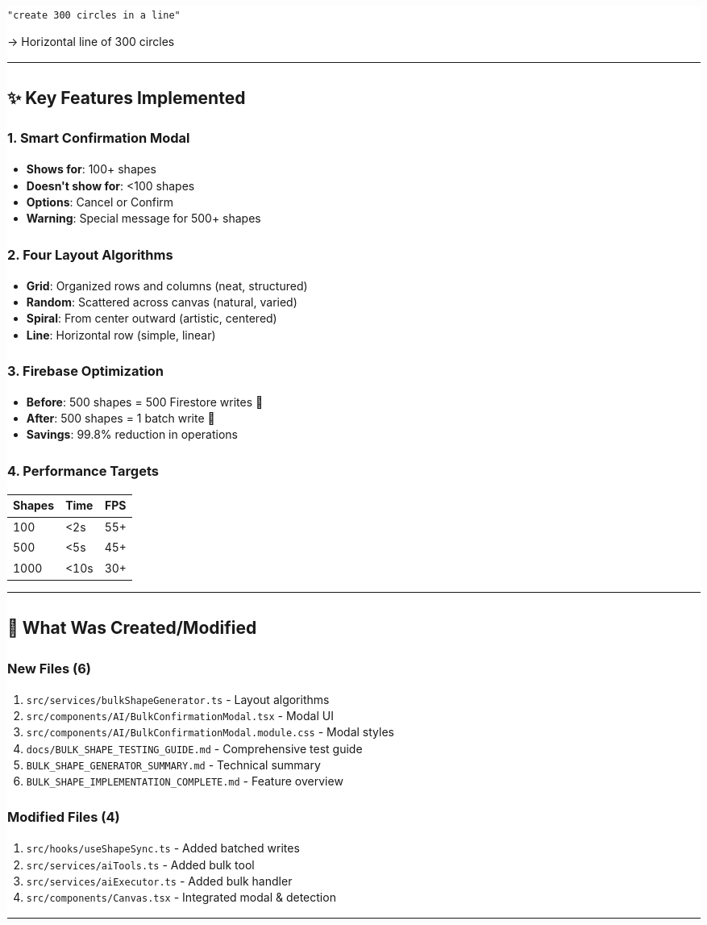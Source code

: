 ```
"create 300 circles in a line"
```
→ Horizontal line of 300 circles

---

## ✨ Key Features Implemented

### 1. Smart Confirmation Modal
- **Shows for**: 100+ shapes
- **Doesn't show for**: <100 shapes
- **Options**: Cancel or Confirm
- **Warning**: Special message for 500+ shapes

### 2. Four Layout Algorithms
- **Grid**: Organized rows and columns (neat, structured)
- **Random**: Scattered across canvas (natural, varied)
- **Spiral**: From center outward (artistic, centered)
- **Line**: Horizontal row (simple, linear)

### 3. Firebase Optimization
- **Before**: 500 shapes = 500 Firestore writes 🐢
- **After**: 500 shapes = 1 batch write 🚀
- **Savings**: 99.8% reduction in operations

### 4. Performance Targets
| Shapes | Time | FPS |
|--------|------|-----|
| 100 | <2s | 55+ |
| 500 | <5s | 45+ |
| 1000 | <10s | 30+ |

---

## 📁 What Was Created/Modified

### New Files (6)
1. `src/services/bulkShapeGenerator.ts` - Layout algorithms
2. `src/components/AI/BulkConfirmationModal.tsx` - Modal UI
3. `src/components/AI/BulkConfirmationModal.module.css` - Modal styles
4. `docs/BULK_SHAPE_TESTING_GUIDE.md` - Comprehensive test guide
5. `BULK_SHAPE_GENERATOR_SUMMARY.md` - Technical summary
6. `BULK_SHAPE_IMPLEMENTATION_COMPLETE.md` - Feature overview

### Modified Files (4)
1. `src/hooks/useShapeSync.ts` - Added batched writes
2. `src/services/aiTools.ts` - Added bulk tool
3. `src/services/aiExecutor.ts` - Added bulk handler
4. `src/components/Canvas.tsx` - Integrated modal & detection

---
